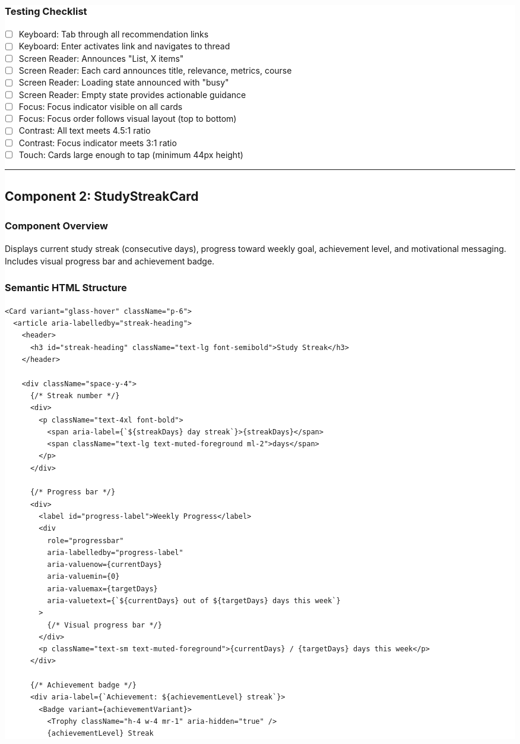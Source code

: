 ### Testing Checklist

- [ ] Keyboard: Tab through all recommendation links
- [ ] Keyboard: Enter activates link and navigates to thread
- [ ] Screen Reader: Announces "List, X items"
- [ ] Screen Reader: Each card announces title, relevance, metrics, course
- [ ] Screen Reader: Loading state announced with "busy"
- [ ] Screen Reader: Empty state provides actionable guidance
- [ ] Focus: Focus indicator visible on all cards
- [ ] Focus: Focus order follows visual layout (top to bottom)
- [ ] Contrast: All text meets 4.5:1 ratio
- [ ] Contrast: Focus indicator meets 3:1 ratio
- [ ] Touch: Cards large enough to tap (minimum 44px height)

---

## Component 2: StudyStreakCard

### Component Overview

Displays current study streak (consecutive days), progress toward weekly goal, achievement level, and motivational messaging. Includes visual progress bar and achievement badge.

### Semantic HTML Structure

```tsx
<Card variant="glass-hover" className="p-6">
  <article aria-labelledby="streak-heading">
    <header>
      <h3 id="streak-heading" className="text-lg font-semibold">Study Streak</h3>
    </header>

    <div className="space-y-4">
      {/* Streak number */}
      <div>
        <p className="text-4xl font-bold">
          <span aria-label={`${streakDays} day streak`}>{streakDays}</span>
          <span className="text-lg text-muted-foreground ml-2">days</span>
        </p>
      </div>

      {/* Progress bar */}
      <div>
        <label id="progress-label">Weekly Progress</label>
        <div
          role="progressbar"
          aria-labelledby="progress-label"
          aria-valuenow={currentDays}
          aria-valuemin={0}
          aria-valuemax={targetDays}
          aria-valuetext={`${currentDays} out of ${targetDays} days this week`}
        >
          {/* Visual progress bar */}
        </div>
        <p className="text-sm text-muted-foreground">{currentDays} / {targetDays} days this week</p>
      </div>

      {/* Achievement badge */}
      <div aria-label={`Achievement: ${achievementLevel} streak`}>
        <Badge variant={achievementVariant}>
          <Trophy className="h-4 w-4 mr-1" aria-hidden="true" />
          {achievementLevel} Streak
```